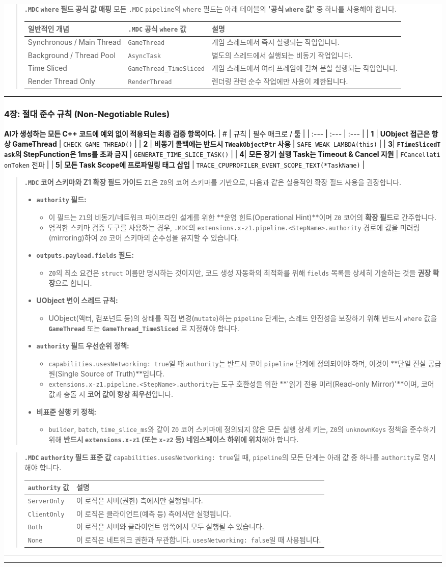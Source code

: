 > **`.MDC` `where` 필드 공식 값 매핑**
> 모든 `.MDC` `pipeline`의 `where` 필드는 아래 테이블의 **'공식 `where` 값'** 중 하나를 사용해야 합니다.
> 
> | 일반적인 개념 | `.MDC` 공식 `where` 값 | 설명 |
> | :--- | :--- | :--- |
> | Synchronous / Main Thread | `GameThread` | 게임 스레드에서 즉시 실행되는 작업입니다. |
> | Background / Thread Pool | `AsyncTask` | 별도의 스레드에서 실행되는 비동기 작업입니다. |
> | Time Sliced | `GameThread_TimeSliced` | 게임 스레드에서 여러 프레임에 걸쳐 분할 실행되는 작업입니다. |
> | Render Thread Only | `RenderThread` | 렌더링 관련 순수 작업에만 사용이 제한됩니다. |

---

### 4장: 절대 준수 규칙 (Non-Negotiable Rules)
**AI가 생성하는 모든 C++ 코드에 예외 없이 적용되는 최종 검증 항목이다.**
| # | 규칙 | 필수 매크로 / 툴 |
| :--- | :--- | :--- |
| **1** | **UObject 접근은 항상 GameThread** | `CHECK_GAME_THREAD()` |
| **2** | **비동기 콜백에는 반드시 `TWeakObjectPtr` 사용** | `SAFE_WEAK_LAMBDA(this)` |
| **3**| **`FTimeSlicedTask`의 StepFunction은 1ms를 초과 금지** | `GENERATE_TIME_SLICE_TASK()` |
| **4**| **모든 장기 실행 Task는 Timeout & Cancel 지원** | `FCancellationToken` 전파 |
| **5**| **모든 Task Scope에 프로파일링 태그 삽입** | `TRACE_CPUPROFILER_EVENT_SCOPE_TEXT(*TaskName)` |

> **`.MDC` 코어 스키마와 Z1 확장 필드 가이드**
> `Z1`은 `Z0`의 코어 스키마를 기반으로, 다음과 같은 실용적인 확장 필드 사용을 권장합니다.
>
> *   **`authority` 필드:**
>     *   이 필드는 `Z1`의 비동기/네트워크 파이프라인 설계를 위한 **운영 힌트(Operational Hint)**이며 `Z0` 코어의 **확장 필드**로 간주합니다.
>     *   엄격한 스키마 검증 도구를 사용하는 경우, `.MDC`의 `extensions.x-z1.pipeline.<StepName>.authority` 경로에 값을 미러링(mirroring)하여 `Z0` 코어 스키마의 순수성을 유지할 수 있습니다.
>
> *   **`outputs.payload.fields` 필드:**
>     *   `Z0`의 최소 요건은 `struct` 이름만 명시하는 것이지만, 코드 생성 자동화의 최적화를 위해 `fields` 목록을 상세히 기술하는 것을 **권장 확장**으로 합니다.
> *   **UObject 변이 스레드 규칙:**
>     *   UObject(액터, 컴포넌트 등)의 상태를 직접 변경(`mutate`)하는 `pipeline` 단계는, 스레드 안전성을 보장하기 위해 반드시 `where` 값을 **`GameThread`** 또는 **`GameThread_TimeSliced`** 로 지정해야 합니다.
>
> *   **`authority` 필드 우선순위 정책:**
>     *   `capabilities.usesNetworking: true`일 때 `authority`는 반드시 코어 `pipeline` 단계에 정의되어야 하며, 이것이 **단일 진실 공급원(Single Source of Truth)**입니다.
>     *   `extensions.x-z1.pipeline.<StepName>.authority`는 도구 호환성을 위한 **'읽기 전용 미러(Read-only Mirror)'**이며, 코어 값과 충돌 시 **코어 값이 항상 최우선**입니다.
>
> *   **비표준 실행 키 정책:**
>     *   `builder`, `batch`, `time_slice_ms`와 같이 `Z0` 코어 스키마에 정의되지 않은 모든 실행 상세 키는, `Z0`의 `unknownKeys` 정책을 준수하기 위해 **반드시 `extensions.x-z1` (또는 `x-z2` 등) 네임스페이스 하위에 위치**해야 합니다.

> **`.MDC` `authority` 필드 표준 값**
> `capabilities.usesNetworking: true`일 때, `pipeline`의 모든 단계는 아래 값 중 하나를 `authority`로 명시해야 합니다.
> 
> | `authority` 값 | 설명 |
> | :--- | :--- |
> | `ServerOnly` | 이 로직은 서버(권한) 측에서만 실행됩니다. |
> | `ClientOnly` | 이 로직은 클라이언트(예측 등) 측에서만 실행됩니다. |
> | `Both` | 이 로직은 서버와 클라이언트 양쪽에서 모두 실행될 수 있습니다. |
> | `None` | 이 로직은 네트워크 권한과 무관합니다. `usesNetworking: false`일 때 사용됩니다. |

---
---
